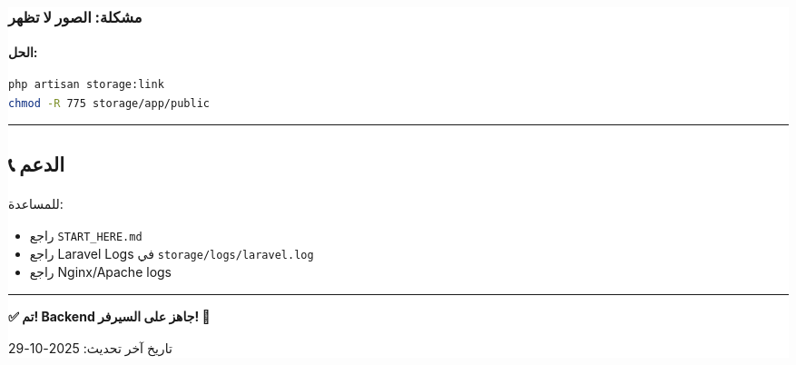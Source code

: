 ### مشكلة: الصور لا تظهر

**الحل:**
```bash
php artisan storage:link
chmod -R 775 storage/app/public
```

---

## 📞 الدعم

للمساعدة:
- راجع `START_HERE.md`
- راجع Laravel Logs في `storage/logs/laravel.log`
- راجع Nginx/Apache logs

---

**✅ تم! Backend جاهز على السيرفر! 🚀**

تاريخ آخر تحديث: 2025-10-29
